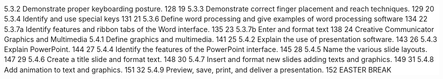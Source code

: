 5.3.2 
Demonstrate proper keyboarding posture. 
128 
19 
5.3.3 
Demonstrate correct finger placement and reach 
techniques. 
129 
20 
5.3.4 
Identify and use special keys 
131 
21 
5.3.6 
Define word processing and give examples of word 
processing software 
134 
22 
5.3.7a 
Identify features and ribbon tabs of the Word interface. 
135 
23 
5.3.7b 
Enter and format text 
138 
24 
Creative Communicator 
Graphics and Multimedia 
5.4.1 
Define graphics and multimedia. 
141 
25 
5.4.2 
Explain the use of presentation software. 
143 
26 
5.4.3 
Explain PowerPoint. 
144 
27 
5.4.4 
Identify the features of the PowerPoint interface. 
145 
28 
5.4.5 
Name the various slide layouts. 
147 
29 
5.4.6 
Create a title slide and format text. 
148 
30 
5.4.7 
Insert and format new slides adding texts and graphics. 
149 
31 
5.4.8 
Add animation to text and graphics. 
151 
32 
5.4.9 
Preview, save, print, and deliver a presentation. 
152 
EASTER BREAK 